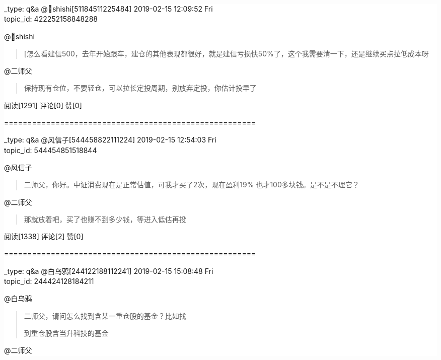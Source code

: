 




_type: q&a
@🙏shishi[51184511225484]
2019-02-15 12:09:52 Fri  
topic_id: 422252158848288


@🙏shishi

>  [怎么看建信500，去年开始跟车，建仓的其他表现都很好，就是建信亏损快50%了，这个我需要清一下，还是继续买点拉低成本呀


@二师父

>  保持现有仓位，不要轻仓，可以拉长定投周期，别放弃定投，你估计投早了


阅读[1291]  评论[0]  赞[0] 

======================================================






_type: q&a
@风信子[544458822111224]
2019-02-15 12:54:03 Fri  
topic_id: 544454851518844


@风信子

>  二师父，你好。中证消费现在是正常估值，可我才买了2次，现在盈利19% 也才100多块钱。是不是不理它？


@二师父

>  那就放着吧，买了也赚不到多少钱，等进入低估再投


阅读[1338]  评论[2]  赞[0] 

======================================================






_type: q&a
@白乌鸦[244122188112241]
2019-02-15 15:08:48 Fri  
topic_id: 244424128184211


@白乌鸦

>  二师父，请问怎么找到含某一重仓股的基金？比如找
>  
>  到重仓股含当升科技的基金


@二师父
